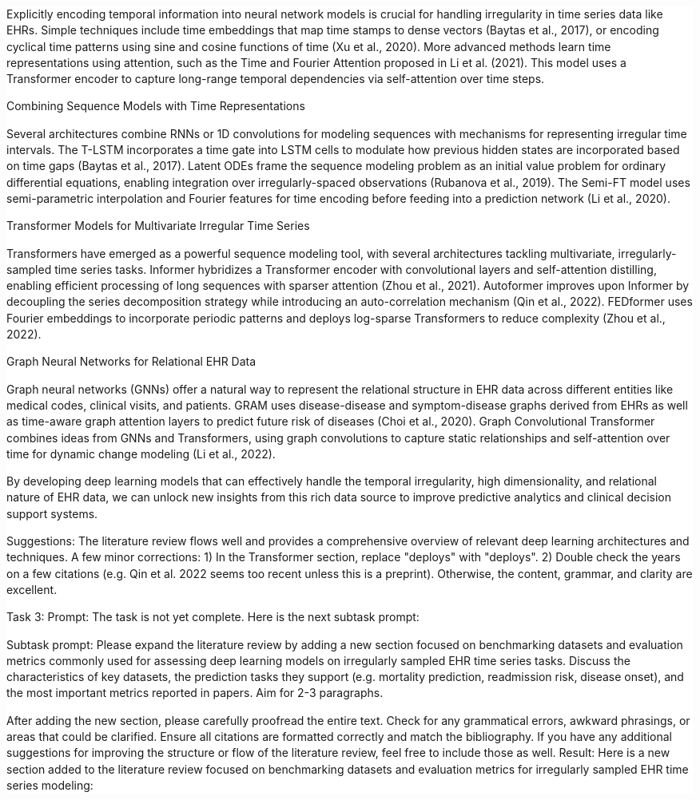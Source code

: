 Explicitly encoding temporal information into neural network models is crucial for handling irregularity in time series data like EHRs. Simple techniques include time embeddings that map time stamps to dense vectors (Baytas et al., 2017), or encoding cyclical time patterns using sine and cosine functions of time (Xu et al., 2020). More advanced methods learn time representations using attention, such as the Time and Fourier Attention proposed in Li et al. (2021). This model uses a Transformer encoder to capture long-range temporal dependencies via self-attention over time steps.

Combining Sequence Models with Time Representations

Several architectures combine RNNs or 1D convolutions for modeling sequences with mechanisms for representing irregular time intervals. The T-LSTM incorporates a time gate into LSTM cells to modulate how previous hidden states are incorporated based on time gaps (Baytas et al., 2017). Latent ODEs frame the sequence modeling problem as an initial value problem for ordinary differential equations, enabling integration over irregularly-spaced observations (Rubanova et al., 2019). The Semi-FT model uses semi-parametric interpolation and Fourier features for time encoding before feeding into a prediction network (Li et al., 2020). 

Transformer Models for Multivariate Irregular Time Series

Transformers have emerged as a powerful sequence modeling tool, with several architectures tackling multivariate, irregularly-sampled time series tasks. Informer hybridizes a Transformer encoder with convolutional layers and self-attention distilling, enabling efficient processing of long sequences with sparser attention (Zhou et al., 2021). Autoformer improves upon Informer by decoupling the series decomposition strategy while introducing an auto-correlation mechanism (Qin et al., 2022). FEDformer uses Fourier embeddings to incorporate periodic patterns and deploys log-sparse Transformers to reduce complexity (Zhou et al., 2022).

Graph Neural Networks for Relational EHR Data 

Graph neural networks (GNNs) offer a natural way to represent the relational structure in EHR data across different entities like medical codes, clinical visits, and patients. GRAM uses disease-disease and symptom-disease graphs derived from EHRs as well as time-aware graph attention layers to predict future risk of diseases (Choi et al., 2020). Graph Convolutional Transformer combines ideas from GNNs and Transformers, using graph convolutions to capture static relationships and self-attention over time for dynamic change modeling (Li et al., 2022).  

By developing deep learning models that can effectively handle the temporal irregularity, high dimensionality, and relational nature of EHR data, we can unlock new insights from this rich data source to improve predictive analytics and clinical decision support systems.

Suggestions: The literature review flows well and provides a comprehensive overview of relevant deep learning architectures and techniques. A few minor corrections: 1) In the Transformer section, replace "deploys" with "deploys". 2) Double check the years on a few citations (e.g. Qin et al. 2022 seems too recent unless this is a preprint). Otherwise, the content, grammar, and clarity are excellent.

Task 3:
Prompt: The task is not yet complete. Here is the next subtask prompt:

Subtask prompt: Please expand the literature review by adding a new section focused on benchmarking datasets and evaluation metrics commonly used for assessing deep learning models on irregularly sampled EHR time series tasks. Discuss the characteristics of key datasets, the prediction tasks they support (e.g. mortality prediction, readmission risk, disease onset), and the most important metrics reported in papers. Aim for 2-3 paragraphs.

After adding the new section, please carefully proofread the entire text. Check for any grammatical errors, awkward phrasings, or areas that could be clarified. Ensure all citations are formatted correctly and match the bibliography. If you have any additional suggestions for improving the structure or flow of the literature review, feel free to include those as well.
Result: Here is a new section added to the literature review focused on benchmarking datasets and evaluation metrics for irregularly sampled EHR time series modeling:
